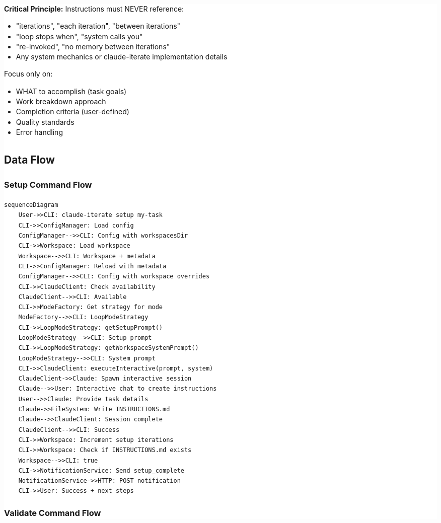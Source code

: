 **Critical Principle:**
Instructions must NEVER reference:

- "iterations", "each iteration", "between iterations"
- "loop stops when", "system calls you"
- "re-invoked", "no memory between iterations"
- Any system mechanics or claude-iterate implementation details

Focus only on:

- WHAT to accomplish (task goals)
- Work breakdown approach
- Completion criteria (user-defined)
- Quality standards
- Error handling

## Data Flow

### Setup Command Flow

```mermaid
sequenceDiagram
    User->>CLI: claude-iterate setup my-task
    CLI->>ConfigManager: Load config
    ConfigManager-->>CLI: Config with workspacesDir
    CLI->>Workspace: Load workspace
    Workspace-->>CLI: Workspace + metadata
    CLI->>ConfigManager: Reload with metadata
    ConfigManager-->>CLI: Config with workspace overrides
    CLI->>ClaudeClient: Check availability
    ClaudeClient-->>CLI: Available
    CLI->>ModeFactory: Get strategy for mode
    ModeFactory-->>CLI: LoopModeStrategy
    CLI->>LoopModeStrategy: getSetupPrompt()
    LoopModeStrategy-->>CLI: Setup prompt
    CLI->>LoopModeStrategy: getWorkspaceSystemPrompt()
    LoopModeStrategy-->>CLI: System prompt
    CLI->>ClaudeClient: executeInteractive(prompt, system)
    ClaudeClient->>Claude: Spawn interactive session
    Claude-->>User: Interactive chat to create instructions
    User-->>Claude: Provide task details
    Claude->>FileSystem: Write INSTRUCTIONS.md
    Claude-->>ClaudeClient: Session complete
    ClaudeClient-->>CLI: Success
    CLI->>Workspace: Increment setup iterations
    CLI->>Workspace: Check if INSTRUCTIONS.md exists
    Workspace-->>CLI: true
    CLI->>NotificationService: Send setup_complete
    NotificationService->>HTTP: POST notification
    CLI->>User: Success + next steps
```

### Validate Command Flow
